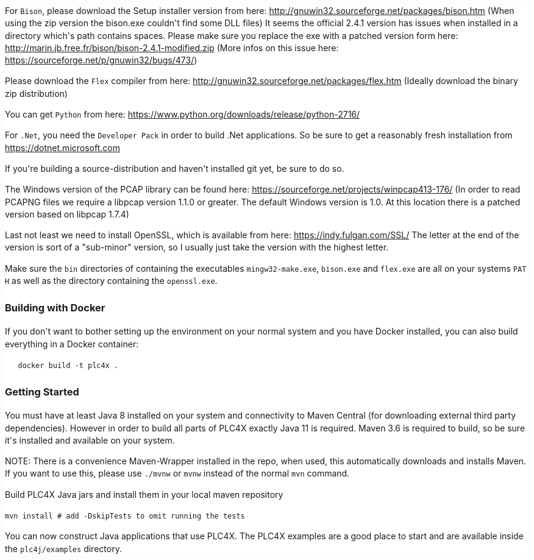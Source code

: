 For `Bison`, please download the Setup installer version from here: http://gnuwin32.sourceforge.net/packages/bison.htm (When using the zip version the bison.exe couldn't find some DLL files)
It seems the official 2.4.1 version has issues when installed in a directory which's path contains spaces. Please make sure you replace the exe with a patched version form here: http://marin.jb.free.fr/bison/bison-2.4.1-modified.zip
(More infos on this issue here: https://sourceforge.net/p/gnuwin32/bugs/473/)

Please download the `Flex` compiler from here: http://gnuwin32.sourceforge.net/packages/flex.htm (Ideally download the binary zip distribution)

You can get `Python` from here: https://www.python.org/downloads/release/python-2716/

For `.Net`, you need the `Developer Pack` in order to build .Net applications. So be sure to get a reasonably fresh installation from https://dotnet.microsoft.com

If you're building a source-distribution and haven't installed git yet, be sure to do so.

The Windows version of the PCAP library can be found here: https://sourceforge.net/projects/winpcap413-176/
(In order to read PCAPNG files we require a libpcap version 1.1.0 or greater. The default
Windows version is 1.0. At this location there is a patched version based on libpcap 1.7.4)

Last not least we need to install OpenSSL, which is available from here: https://indy.fulgan.com/SSL/
The letter at the end of the version is sort of a "sub-minor" version, so I usually just take the version with the highest letter.

Make sure the `bin` directories of containing the executables `mingw32-make.exe`, `bison.exe` and `flex.exe` are all on your systems `PATH` as well as the directory containing the `openssl.exe`.

### Building with Docker

If you don't want to bother setting up the environment on your normal system and you have Docker installed, you can also build everything in a Docker container:

```
   docker build -t plc4x .
```

### Getting Started

You must have at least Java 8 installed on your system and connectivity to Maven Central
(for downloading external third party dependencies). However in order to build all parts
of PLC4X exactly Java 11 is required. Maven 3.6 is required to build, so be sure it's installed and available on your system. 

NOTE: There is a convenience Maven-Wrapper installed in the repo, when used, this automatically downloads and installs Maven. If you want to use this, please use `./mvnw` or `mvnw` instead of the normal `mvn` command.

Build PLC4X Java jars and install them in your local maven repository

```
mvn install # add -DskipTests to omit running the tests
```

You can now construct Java applications that use PLC4X. The PLC4X examples
are a good place to start and are available inside the `plc4j/examples`
directory.
